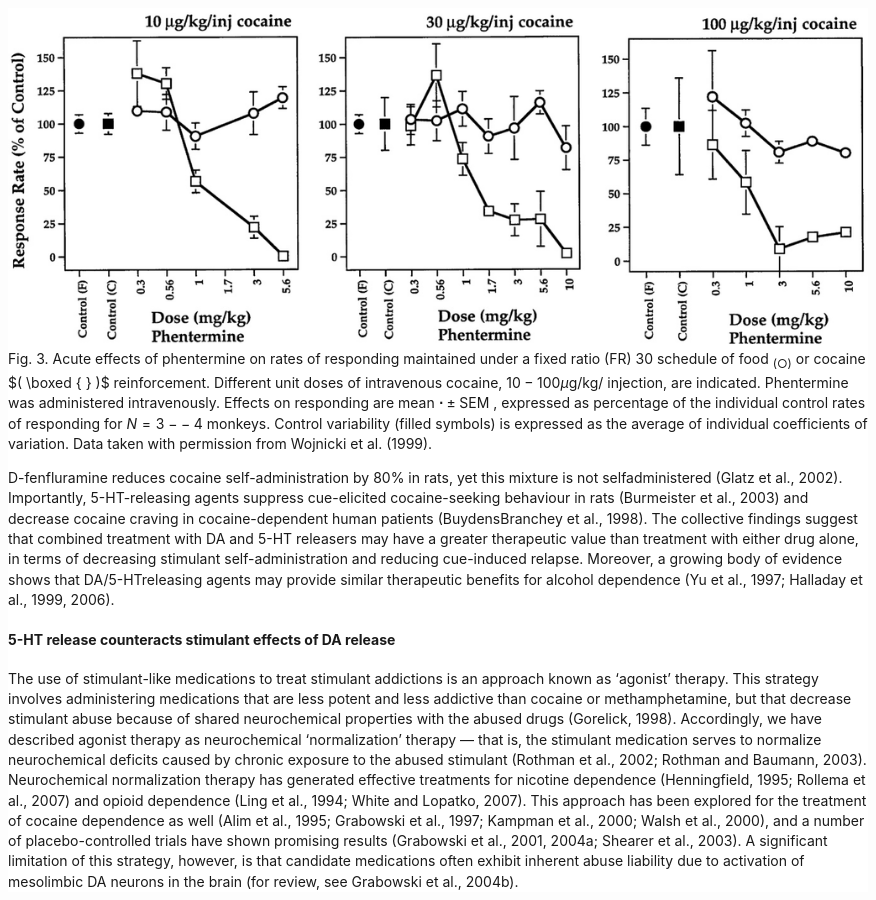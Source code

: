 ![](images/0f300c17bc2c3044df0e156f43f87b94122f78787f00dd4d1d604a24155de687.jpg)  
Fig. 3. Acute effects of phentermine on rates of responding maintained under a fixed ratio (FR) 30 schedule of food $_ { ( \bigcirc ) }$ or cocaine $( \boxed { } )$ reinforcement. Different unit doses of intravenous cocaine, $1 0 { - } 1 0 0 \mu \mathrm { g } / \mathrm { k g } /$ injection, are indicated. Phentermine was administered intravenously. Effects on responding are mean $\boldsymbol { \cdot } \pm \boldsymbol { \mathrm { S E M } }$ , expressed as percentage of the individual control rates of responding for $N = 3 { \ - } - 4$ monkeys. Control variability (filled symbols) is expressed as the average of individual coefficients of variation. Data taken with permission from Wojnicki et al. (1999).

D-fenfluramine reduces cocaine self-administration by $80 \%$ in rats, yet this mixture is not selfadministered (Glatz et al., 2002). Importantly, 5-HT-releasing agents suppress cue-elicited cocaine-seeking behaviour in rats (Burmeister et al., 2003) and decrease cocaine craving in cocaine-dependent human patients (BuydensBranchey et al., 1998). The collective findings suggest that combined treatment with DA and 5-HT releasers may have a greater therapeutic value than treatment with either drug alone, in terms of decreasing stimulant self-administration and reducing cue-induced relapse. Moreover, a growing body of evidence shows that DA/5-HTreleasing agents may provide similar therapeutic benefits for alcohol dependence (Yu et al., 1997; Halladay et al., 1999, 2006).

#### 5-HT release counteracts stimulant effects of DA release

The use of stimulant-like medications to treat stimulant addictions is an approach known as ‘agonist’ therapy. This strategy involves administering medications that are less potent and less addictive than cocaine or methamphetamine, but that decrease stimulant abuse because of shared neurochemical properties with the abused drugs (Gorelick, 1998). Accordingly, we have described agonist therapy as neurochemical ‘normalization’ therapy — that is, the stimulant medication serves to normalize neurochemical deficits caused by chronic exposure to the abused stimulant (Rothman et al., 2002; Rothman and Baumann, 2003). Neurochemical normalization therapy has generated effective treatments for nicotine dependence (Henningfield, 1995; Rollema et al., 2007) and opioid dependence (Ling et al., 1994; White and Lopatko, 2007). This approach has been explored for the treatment of cocaine dependence as well (Alim et al., 1995; Grabowski et al., 1997; Kampman et al., 2000; Walsh et al., 2000), and a number of placebo-controlled trials have shown promising results (Grabowski et al., 2001, 2004a; Shearer et al., 2003). A significant limitation of this strategy, however, is that candidate medications often exhibit inherent abuse liability due to activation of mesolimbic DA neurons in the brain (for review, see Grabowski et al., 2004b).
